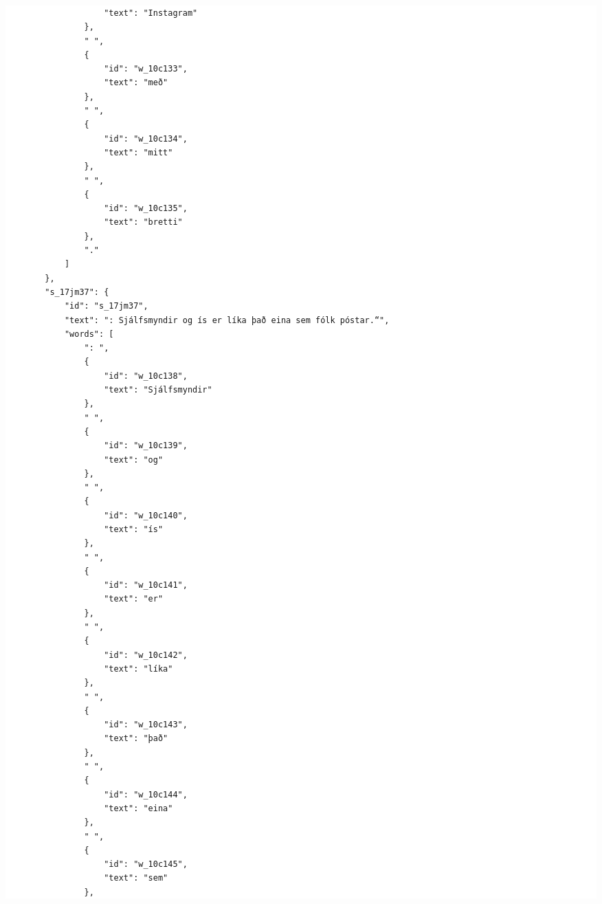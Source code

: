                         "text": "Instagram"
                    },
                    " ",
                    {
                        "id": "w_10c133",
                        "text": "með"
                    },
                    " ",
                    {
                        "id": "w_10c134",
                        "text": "mitt"
                    },
                    " ",
                    {
                        "id": "w_10c135",
                        "text": "bretti"
                    },
                    "."
                ]
            },
            "s_17jm37": {
                "id": "s_17jm37",
                "text": ": Sjálfsmyndir og ís er líka það eina sem fólk póstar.“",
                "words": [
                    ": ",
                    {
                        "id": "w_10c138",
                        "text": "Sjálfsmyndir"
                    },
                    " ",
                    {
                        "id": "w_10c139",
                        "text": "og"
                    },
                    " ",
                    {
                        "id": "w_10c140",
                        "text": "ís"
                    },
                    " ",
                    {
                        "id": "w_10c141",
                        "text": "er"
                    },
                    " ",
                    {
                        "id": "w_10c142",
                        "text": "líka"
                    },
                    " ",
                    {
                        "id": "w_10c143",
                        "text": "það"
                    },
                    " ",
                    {
                        "id": "w_10c144",
                        "text": "eina"
                    },
                    " ",
                    {
                        "id": "w_10c145",
                        "text": "sem"
                    },